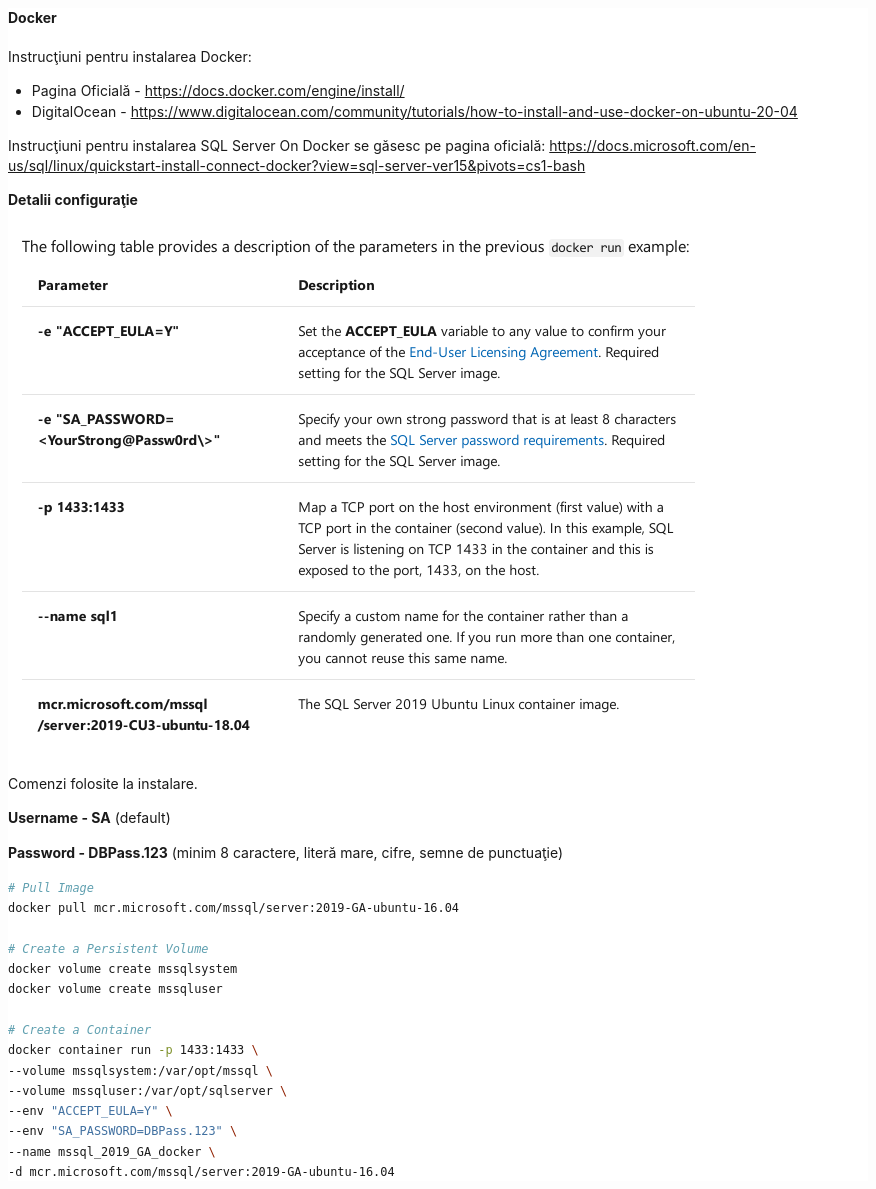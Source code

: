 #### Docker

Instrucţiuni pentru instalarea Docker:

- Pagina Oficială - https://docs.docker.com/engine/install/
- DigitalOcean - https://www.digitalocean.com/community/tutorials/how-to-install-and-use-docker-on-ubuntu-20-04

Instrucţiuni pentru instalarea SQL Server On Docker se găsesc pe pagina oficială: https://docs.microsoft.com/en-us/sql/linux/quickstart-install-connect-docker?view=sql-server-ver15&pivots=cs1-bash

**Detalii configuraţie**

![docker_detali](img/docker_detali.png)

Comenzi folosite la instalare.

**Username - SA** (default)

**Password - DBPass.123** (minim 8 caractere, literă mare, cifre, semne de punctuaţie)


```bash
# Pull Image
docker pull mcr.microsoft.com/mssql/server:2019-GA-ubuntu-16.04

# Create a Persistent Volume
docker volume create mssqlsystem
docker volume create mssqluser

# Create a Container
docker container run -p 1433:1433 \
--volume mssqlsystem:/var/opt/mssql \
--volume mssqluser:/var/opt/sqlserver \
--env "ACCEPT_EULA=Y" \
--env "SA_PASSWORD=DBPass.123" \
--name mssql_2019_GA_docker \
-d mcr.microsoft.com/mssql/server:2019-GA-ubuntu-16.04
```
